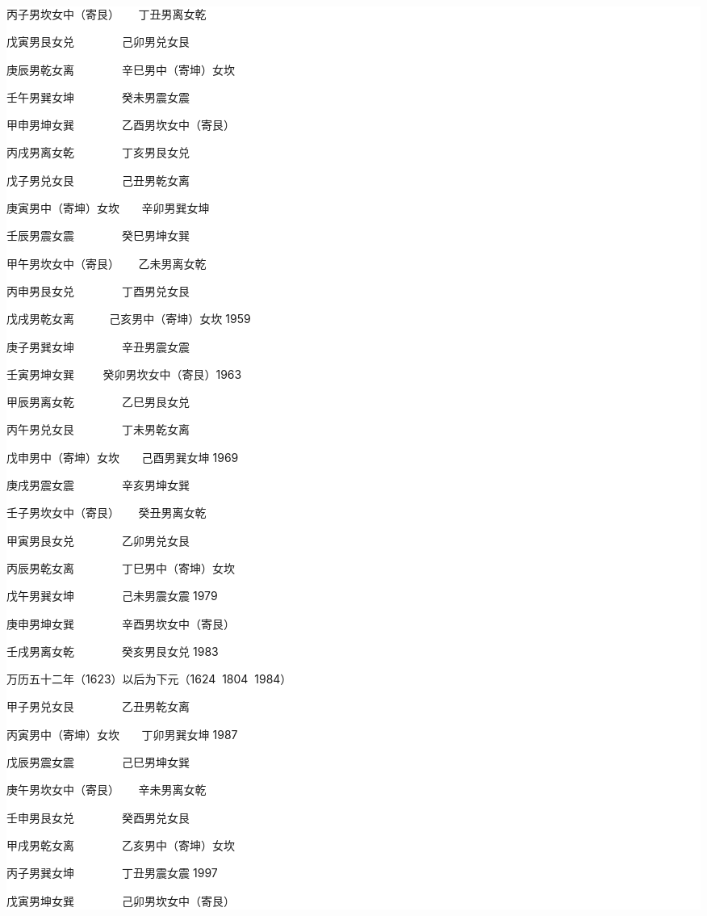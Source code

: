 丙子男坎女中（寄艮）      丁丑男离女乾

戊寅男艮女兑               己卯男兑女艮

庚辰男乾女离               辛巳男中（寄坤）女坎

壬午男巽女坤               癸未男震女震

甲申男坤女巽               乙酉男坎女中（寄艮）

丙戌男离女乾               丁亥男艮女兑

戊子男兑女艮               己丑男乾女离

庚寅男中（寄坤）女坎       辛卯男巽女坤

壬辰男震女震               癸巳男坤女巽

甲午男坎女中（寄艮）      乙未男离女乾

丙申男艮女兑               丁酉男兑女艮

戊戌男乾女离           己亥男中（寄坤）女坎 1959

庚子男巽女坤               辛丑男震女震

壬寅男坤女巽         癸卯男坎女中（寄艮）1963

甲辰男离女乾               乙巳男艮女兑

丙午男兑女艮               丁未男乾女离

戊申男中（寄坤）女坎       己酉男巽女坤 1969

庚戌男震女震               辛亥男坤女巽

壬子男坎女中（寄艮）      癸丑男离女乾

甲寅男艮女兑               乙卯男兑女艮

丙辰男乾女离               丁巳男中（寄坤）女坎

戊午男巽女坤               己未男震女震 1979

庚申男坤女巽               辛酉男坎女中（寄艮）

壬戌男离女乾               癸亥男艮女兑 1983

万历五十二年（1623）以后为下元（1624  1804  1984）

甲子男兑女艮               乙丑男乾女离

丙寅男中（寄坤）女坎       丁卯男巽女坤 1987

戊辰男震女震               己巳男坤女巽

庚午男坎女中（寄艮）      辛未男离女乾

壬申男艮女兑               癸酉男兑女艮

甲戌男乾女离               乙亥男中（寄坤）女坎

丙子男巽女坤               丁丑男震女震 1997

戊寅男坤女巽               己卯男坎女中（寄艮）
